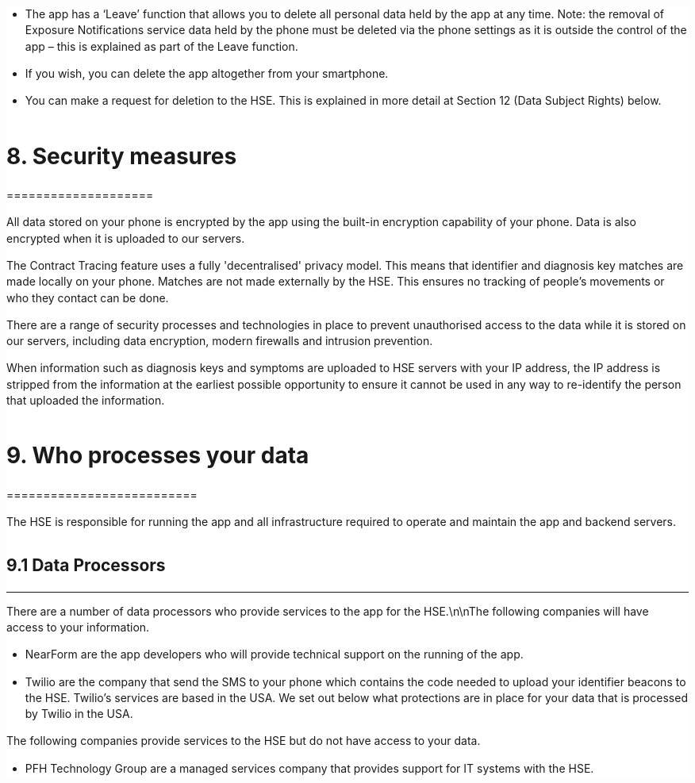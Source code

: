 -   The app has a ‘Leave’ function that allows you to delete all personal data
    held by the app at any time. Note: the removal of Exposure Notifications
    service data held by the phone must be deleted via the phone settings as it
    is outside the control of the app – this is explained as part of the Leave
    function.

-   If you wish, you can delete the app altogether from your smartphone.

-   You can make a request for deletion to the HSE. This is explained in more
    detail at Section 12 (Data Subject Rights) below.

# 8. Security measures
====================

All data stored on your phone is encrypted by the app using the built-in
encryption capability of your phone. Data is also encrypted when it is uploaded
to our servers.

The Contract Tracing feature uses a fully 'decentralised' privacy model. This
means that identifier and diagnosis key matches are made locally on your phone.
Matches are not made externally by the HSE. This ensures no tracking of people’s
movements or who they contact can be done.

There are a range of security processes and technologies in place to prevent
unauthorised access to the data while it is stored on our servers, including
data encryption, modern firewalls and intrusion prevention.

When information such as diagnosis keys and symptoms are uploaded to HSE servers
with your IP address, the IP address is stripped from the information at the
earliest possible opportunity to ensure it cannot be used in any way to
re-identify the person that uploaded the information.

# 9. Who processes your data
==========================

The HSE is responsible for running the app and all infrastructure required to
operate and maintain the app and backend servers.

## 9.1 Data Processors
-------------------

There are a number of data processors who provide services to the app for the HSE.\n\nThe following companies will have access to your information.

-   NearForm are the app developers who will provide technical support on the running of the app.

-   Twilio are the company that send the SMS to your phone which contains the code needed to upload your identifier beacons to the HSE. Twilio’s services are based in the USA. We set out below what protections are in place for your data that is processed by Twilio in the USA.
  

The following companies provide services to the HSE but do not have access to your data.
- PFH Technology Group are a managed services company that provides support for IT systems with the HSE.
